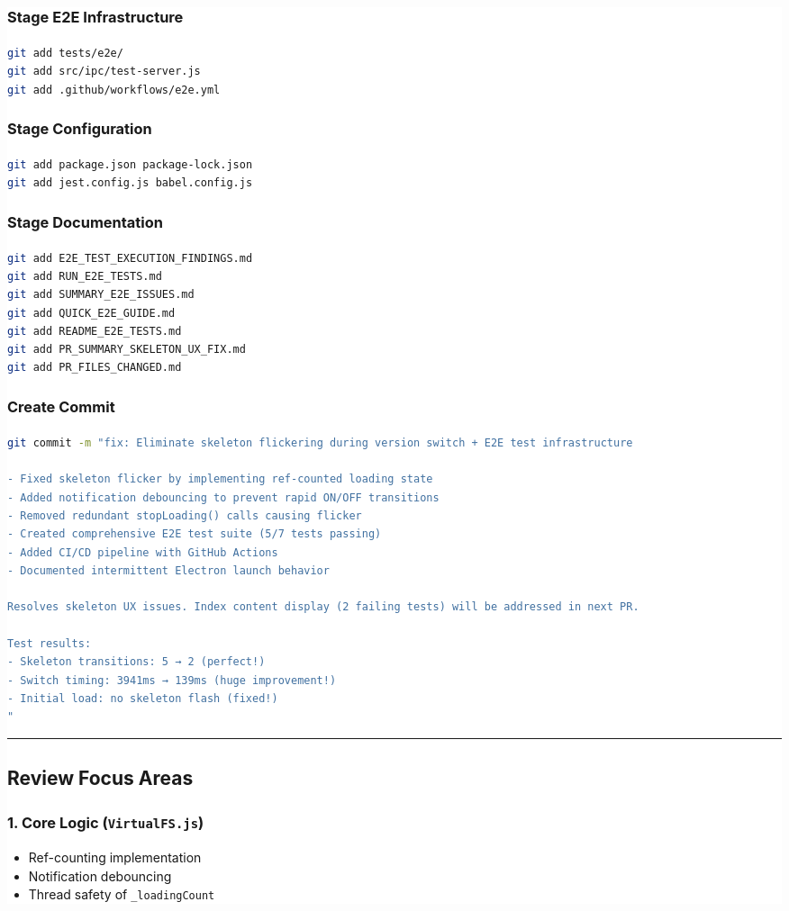 ### Stage E2E Infrastructure
```bash
git add tests/e2e/
git add src/ipc/test-server.js
git add .github/workflows/e2e.yml
```

### Stage Configuration
```bash
git add package.json package-lock.json
git add jest.config.js babel.config.js
```

### Stage Documentation
```bash
git add E2E_TEST_EXECUTION_FINDINGS.md
git add RUN_E2E_TESTS.md
git add SUMMARY_E2E_ISSUES.md
git add QUICK_E2E_GUIDE.md
git add README_E2E_TESTS.md
git add PR_SUMMARY_SKELETON_UX_FIX.md
git add PR_FILES_CHANGED.md
```

### Create Commit
```bash
git commit -m "fix: Eliminate skeleton flickering during version switch + E2E test infrastructure

- Fixed skeleton flicker by implementing ref-counted loading state
- Added notification debouncing to prevent rapid ON/OFF transitions
- Removed redundant stopLoading() calls causing flicker
- Created comprehensive E2E test suite (5/7 tests passing)
- Added CI/CD pipeline with GitHub Actions
- Documented intermittent Electron launch behavior

Resolves skeleton UX issues. Index content display (2 failing tests) will be addressed in next PR.

Test results:
- Skeleton transitions: 5 → 2 (perfect!)
- Switch timing: 3941ms → 139ms (huge improvement!)
- Initial load: no skeleton flash (fixed!)
"
```

---

## Review Focus Areas

### 1. Core Logic (`VirtualFS.js`)
- Ref-counting implementation
- Notification debouncing
- Thread safety of `_loadingCount`
